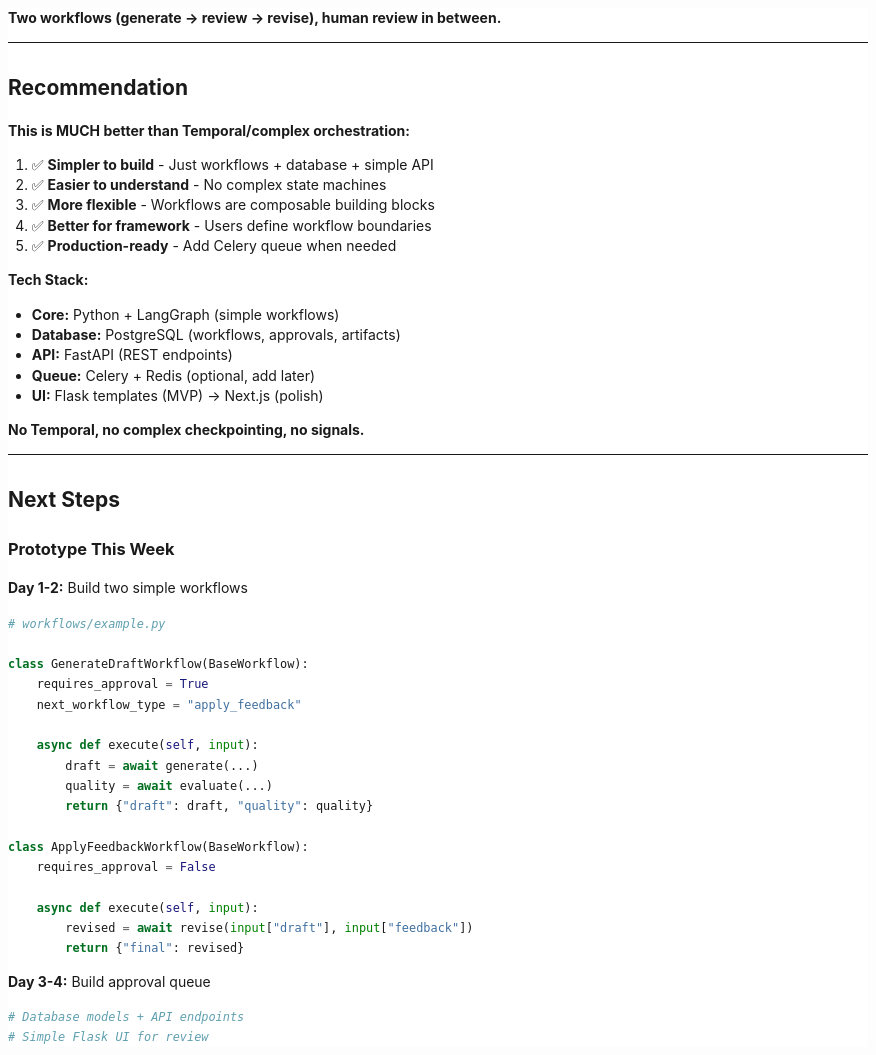 **Two workflows (generate → review → revise), human review in between.**

---

## Recommendation

**This is MUCH better than Temporal/complex orchestration:**

1. ✅ **Simpler to build** - Just workflows + database + simple API
2. ✅ **Easier to understand** - No complex state machines
3. ✅ **More flexible** - Workflows are composable building blocks
4. ✅ **Better for framework** - Users define workflow boundaries
5. ✅ **Production-ready** - Add Celery queue when needed

**Tech Stack:**
- **Core:** Python + LangGraph (simple workflows)
- **Database:** PostgreSQL (workflows, approvals, artifacts)
- **API:** FastAPI (REST endpoints)
- **Queue:** Celery + Redis (optional, add later)
- **UI:** Flask templates (MVP) → Next.js (polish)

**No Temporal, no complex checkpointing, no signals.**

---

## Next Steps

### Prototype This Week

**Day 1-2:** Build two simple workflows
```python
# workflows/example.py

class GenerateDraftWorkflow(BaseWorkflow):
    requires_approval = True
    next_workflow_type = "apply_feedback"

    async def execute(self, input):
        draft = await generate(...)
        quality = await evaluate(...)
        return {"draft": draft, "quality": quality}

class ApplyFeedbackWorkflow(BaseWorkflow):
    requires_approval = False

    async def execute(self, input):
        revised = await revise(input["draft"], input["feedback"])
        return {"final": revised}
```

**Day 3-4:** Build approval queue
```python
# Database models + API endpoints
# Simple Flask UI for review
```
